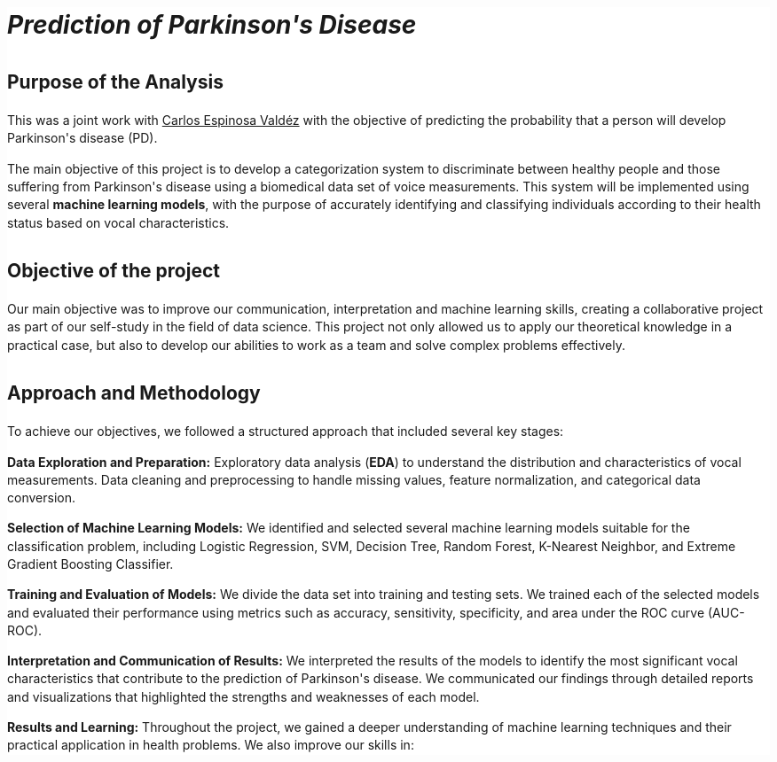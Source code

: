 # *Prediction of Parkinson's Disease*

## Purpose of the Analysis

This was a joint work with [Carlos Espinosa Valdéz](https://github.com/CarlosEspinosaV) with the objective of predicting the
probability that a person will develop Parkinson's disease (PD).

The main objective of this project is to develop a categorization system to
discriminate between healthy people and those suffering from Parkinson's
disease using a biomedical data set of voice measurements. This system will be
implemented using several **machine learning models**, with the purpose of
accurately identifying and classifying individuals according to their health
status based on vocal characteristics.

## Objective of the project 
Our main objective was to improve our
communication, interpretation and machine learning skills, creating a
collaborative project as part of our self-study in the field of data science.
This project not only allowed us to apply our theoretical knowledge in a
practical case, but also to develop our abilities to work as a team and solve
complex problems effectively.

## Approach and Methodology

To achieve our objectives, we followed a structured approach that included
several key stages:

**Data Exploration and Preparation:** Exploratory data analysis (**EDA**) to
understand the distribution and characteristics of vocal measurements. Data
cleaning and preprocessing to handle missing values, feature normalization,
and categorical data conversion.

**Selection of Machine Learning Models:** We identified and selected several
machine learning models suitable for the classification problem, including
Logistic Regression, SVM, Decision Tree, Random Forest, K-Nearest Neighbor,
and Extreme Gradient Boosting Classifier.

**Training and Evaluation of Models:** We divide the data set into training
and testing sets. We trained each of the selected models and evaluated their
performance using metrics such as accuracy, sensitivity, specificity, and area
under the ROC curve (AUC-ROC).

**Interpretation and Communication of Results:** We interpreted the results of
the models to identify the most significant vocal characteristics that
contribute to the prediction of Parkinson's disease. We communicated our
findings through detailed reports and visualizations that highlighted the
strengths and weaknesses of each model.

**Results and Learning:** Throughout the project, we gained a deeper
understanding of machine learning techniques and their practical application
in health problems. We also improve our skills in:
